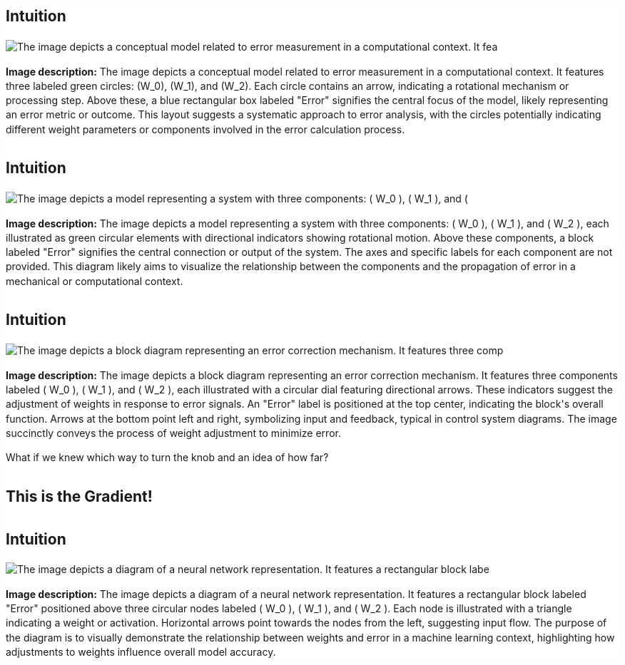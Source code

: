 
## Intuition

![The image depicts a conceptual model related to error measurement in a computational context. It fea](https://cdn.mathpix.com/cropped/2025_10_07_8dde35e8ca2175918b4dg-29.jpg?height=661&width=1442&top_left_y=654&top_left_x=978)

**Image description:** The image depicts a conceptual model related to error measurement in a computational context. It features three labeled green circles: \(W_0\), \(W_1\), and \(W_2\). Each circle contains an arrow, indicating a rotational mechanism or processing step. Above these, a blue rectangular box labeled "Error" signifies the central focus of the model, likely representing an error metric or outcome. This layout suggests a systematic approach to error analysis, with the circles potentially indicating different weight parameters or components involved in the error calculation process.


## Intuition

![The image depicts a model representing a system with three components: \( W_0 \), \( W_1 \), and \( ](https://cdn.mathpix.com/cropped/2025_10_07_8dde35e8ca2175918b4dg-30.jpg?height=584&width=1446&top_left_y=731&top_left_x=978)

**Image description:** The image depicts a model representing a system with three components: \( W_0 \), \( W_1 \), and \( W_2 \), each illustrated as green circular elements with directional indicators showing rotational motion. Above these components, a block labeled "Error" signifies the central connection or output of the system. The axes and specific labels for each component are not provided. This diagram likely aims to visualize the relationship between the components and the propagation of error in a mechanical or computational context.


## Intuition

![The image depicts a block diagram representing an error correction mechanism. It features three comp](https://cdn.mathpix.com/cropped/2025_10_07_8dde35e8ca2175918b4dg-31.jpg?height=690&width=1464&top_left_y=765&top_left_x=965)

**Image description:** The image depicts a block diagram representing an error correction mechanism. It features three components labeled \( W_0 \), \( W_1 \), and \( W_2 \), each illustrated with a circular dial featuring directional arrows. These indicators suggest the adjustment of weights in response to error signals. An "Error" label is positioned at the top center, indicating the block's overall function. Arrows at the bottom point left and right, symbolizing input and feedback, typical in control system diagrams. The image succinctly conveys the process of weight adjustment to minimize error.


What if we knew which way to turn the knob and an idea of how far?

## This is the Gradient!

## Intuition

![The image depicts a diagram of a neural network representation. It features a rectangular block labe](https://cdn.mathpix.com/cropped/2025_10_07_8dde35e8ca2175918b4dg-32.jpg?height=1081&width=1451&top_left_y=374&top_left_x=973)

**Image description:** The image depicts a diagram of a neural network representation. It features a rectangular block labeled "Error" positioned above three circular nodes labeled \( W_0 \), \( W_1 \), and \( W_2 \). Each node is illustrated with a triangle indicating a weight or activation. Horizontal arrows point towards the nodes from the left, suggesting input flow. The purpose of the diagram is to visually demonstrate the relationship between weights and error in a machine learning context, highlighting how adjustments to weights influence overall model accuracy.
